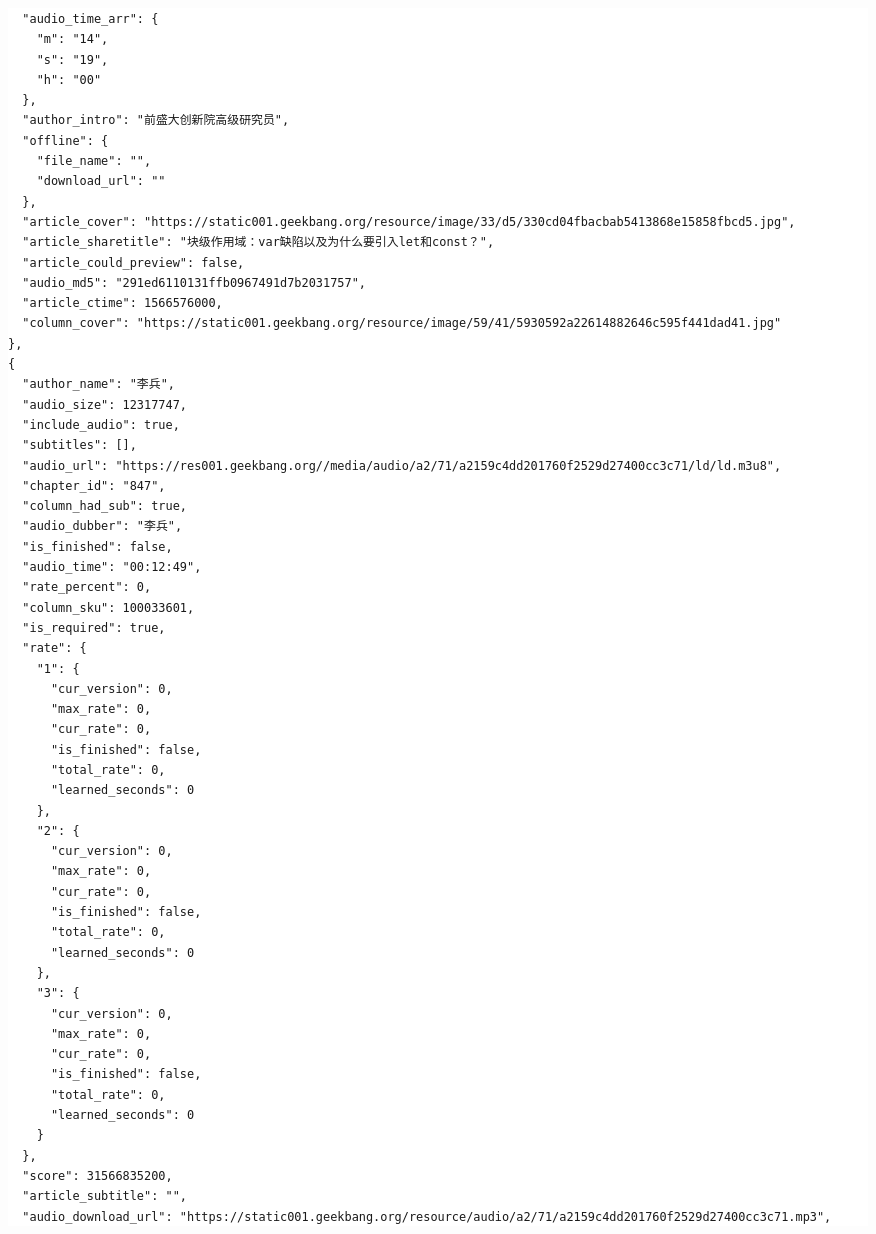       "audio_time_arr": {
        "m": "14",
        "s": "19",
        "h": "00"
      },
      "author_intro": "前盛大创新院高级研究员",
      "offline": {
        "file_name": "",
        "download_url": ""
      },
      "article_cover": "https://static001.geekbang.org/resource/image/33/d5/330cd04fbacbab5413868e15858fbcd5.jpg",
      "article_sharetitle": "块级作用域：var缺陷以及为什么要引入let和const？",
      "article_could_preview": false,
      "audio_md5": "291ed6110131ffb0967491d7b2031757",
      "article_ctime": 1566576000,
      "column_cover": "https://static001.geekbang.org/resource/image/59/41/5930592a22614882646c595f441dad41.jpg"
    },
    {
      "author_name": "李兵",
      "audio_size": 12317747,
      "include_audio": true,
      "subtitles": [],
      "audio_url": "https://res001.geekbang.org//media/audio/a2/71/a2159c4dd201760f2529d27400cc3c71/ld/ld.m3u8",
      "chapter_id": "847",
      "column_had_sub": true,
      "audio_dubber": "李兵",
      "is_finished": false,
      "audio_time": "00:12:49",
      "rate_percent": 0,
      "column_sku": 100033601,
      "is_required": true,
      "rate": {
        "1": {
          "cur_version": 0,
          "max_rate": 0,
          "cur_rate": 0,
          "is_finished": false,
          "total_rate": 0,
          "learned_seconds": 0
        },
        "2": {
          "cur_version": 0,
          "max_rate": 0,
          "cur_rate": 0,
          "is_finished": false,
          "total_rate": 0,
          "learned_seconds": 0
        },
        "3": {
          "cur_version": 0,
          "max_rate": 0,
          "cur_rate": 0,
          "is_finished": false,
          "total_rate": 0,
          "learned_seconds": 0
        }
      },
      "score": 31566835200,
      "article_subtitle": "",
      "audio_download_url": "https://static001.geekbang.org/resource/audio/a2/71/a2159c4dd201760f2529d27400cc3c71.mp3",